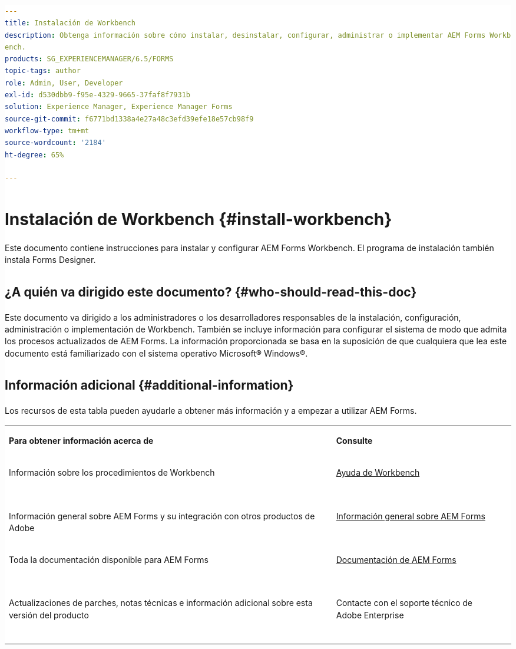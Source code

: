 ```yaml
---
title: Instalación de Workbench
description: Obtenga información sobre cómo instalar, desinstalar, configurar, administrar o implementar AEM Forms Workbench.
products: SG_EXPERIENCEMANAGER/6.5/FORMS
topic-tags: author
role: Admin, User, Developer
exl-id: d530dbb9-f95e-4329-9665-37faf8f7931b
solution: Experience Manager, Experience Manager Forms
source-git-commit: f6771bd1338a4e27a48c3efd39efe18e57cb98f9
workflow-type: tm+mt
source-wordcount: '2184'
ht-degree: 65%

---
```


# Instalación de Workbench {#install-workbench}

Este documento contiene instrucciones para instalar y configurar AEM Forms Workbench. El programa de instalación también instala Forms Designer.

## ¿A quién va dirigido este documento? {#who-should-read-this-doc}

Este documento va dirigido a los administradores o los desarrolladores responsables de la instalación, configuración, administración o implementación de Workbench. También se incluye información para configurar el sistema de modo que admita los procesos actualizados de AEM Forms. La información proporcionada se basa en la suposición de que cualquiera que lea este documento está familiarizado con el sistema operativo Microsoft® Windows®.

## Información adicional {#additional-information}

Los recursos de esta tabla pueden ayudarle a obtener más información y a empezar a utilizar AEM Forms.
<table>
 <tbody>
  <tr>
   <td><p><strong>Para obtener información acerca de</strong></p> </td>
   <td><p><strong>Consulte</strong></p> </td>
  </tr>
  <tr>
   <td><p>Información sobre los procedimientos de Workbench</p> </td>
   <td><p><a href="https://helpx.adobe.com/content/dam/help/en/experience-manager/6-5/forms/pdf/WorkbenchHelp.pdf">Ayuda de Workbench</a><br /> <br /> </p> </td>
  </tr>
  <tr>
   <td><p>Información general sobre AEM Forms y su integración con otros productos de Adobe</p> </td>
   <td><p><a href="https://experienceleague.adobe.com/docs/experience-manager-65/forms/getting-started/introduction-aem-forms.html?lang=en">Información general sobre AEM Forms</a><br /> <br /> </p> </td>
  </tr>
  <tr>
   <td><p>Toda la documentación disponible para AEM Forms</p> </td>
   <td><p><a href="https://experienceleague.adobe.com/docs/experience-manager-65/forms/getting-started/introduction-aem-forms.html?lang=en">Documentación de AEM Forms</a><br /> <br /> </p> </td>
  </tr>
  <tr>
   <td><p>Actualizaciones de parches, notas técnicas e información adicional sobre esta versión del producto</p> </td>
   <td><p>Contacte con el soporte técnico de Adobe Enterprise</a><br /> <br /> </p> </td>